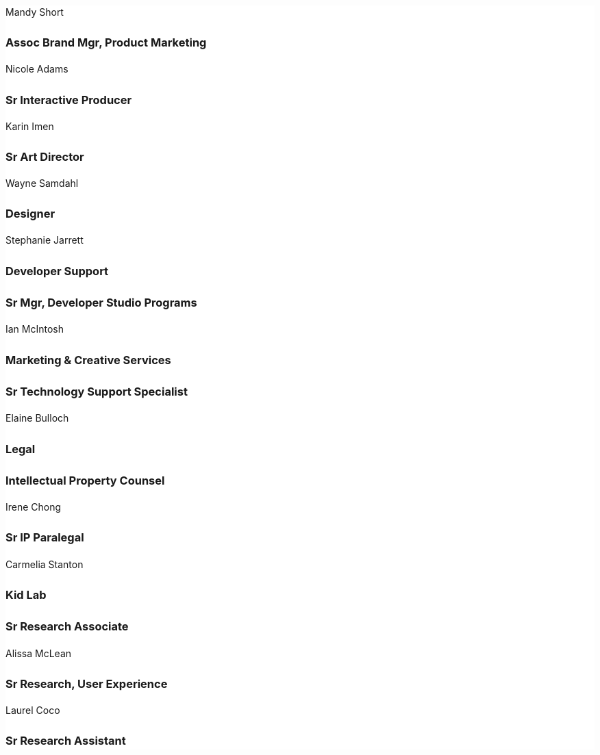Mandy Short

### Assoc Brand Mgr, Product Marketing

Nicole Adams

### Sr Interactive Producer

Karin Imen

### Sr Art Director

Wayne Samdahl

### Designer

Stephanie Jarrett

### Developer Support

### Sr Mgr, Developer Studio Programs

Ian McIntosh

### Marketing & Creative Services

### Sr Technology Support Specialist

Elaine Bulloch

### Legal

### Intellectual Property Counsel

Irene Chong

### Sr IP Paralegal

Carmelia Stanton

### Kid Lab

### Sr Research Associate

Alissa McLean

### Sr Research, User Experience

Laurel Coco

### Sr Research Assistant
